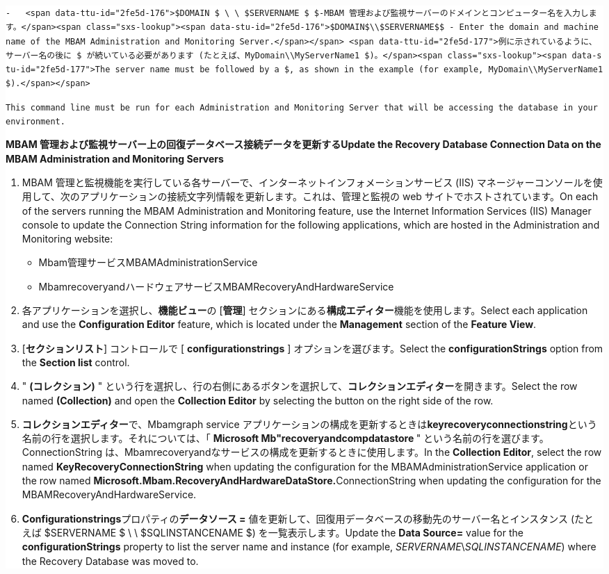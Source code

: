     -   <span data-ttu-id="2fe5d-176">$DOMAIN $ \ \ $SERVERNAME $ $-MBAM 管理および監視サーバーのドメインとコンピューター名を入力します。</span><span class="sxs-lookup"><span data-stu-id="2fe5d-176">$DOMAIN$\\$SERVERNAME$$ - Enter the domain and machine name of the MBAM Administration and Monitoring Server.</span></span> <span data-ttu-id="2fe5d-177">例に示されているように、サーバー名の後に $ が続いている必要があります (たとえば、MyDomain\\MyServerName1 $)。</span><span class="sxs-lookup"><span data-stu-id="2fe5d-177">The server name must be followed by a $, as shown in the example (for example, MyDomain\\MyServerName1$).</span></span>



~~~
This command line must be run for each Administration and Monitoring Server that will be accessing the database in your environment.
~~~

**<span data-ttu-id="2fe5d-178">MBAM 管理および監視サーバー上の回復データベース接続データを更新する</span><span class="sxs-lookup"><span data-stu-id="2fe5d-178">Update the Recovery Database Connection Data on the MBAM Administration and Monitoring Servers</span></span>**

1. <span data-ttu-id="2fe5d-179">MBAM 管理と監視機能を実行している各サーバーで、インターネットインフォメーションサービス (IIS) マネージャーコンソールを使用して、次のアプリケーションの接続文字列情報を更新します。これは、管理と監視の web サイトでホストされています。</span><span class="sxs-lookup"><span data-stu-id="2fe5d-179">On each of the servers running the MBAM Administration and Monitoring feature, use the Internet Information Services (IIS) Manager console to update the Connection String information for the following applications, which are hosted in the Administration and Monitoring website:</span></span>

   -   <span data-ttu-id="2fe5d-180">Mbam管理サービス</span><span class="sxs-lookup"><span data-stu-id="2fe5d-180">MBAMAdministrationService</span></span>

   -   <span data-ttu-id="2fe5d-181">Mbamrecoveryandハードウェアサービス</span><span class="sxs-lookup"><span data-stu-id="2fe5d-181">MBAMRecoveryAndHardwareService</span></span>

2. <span data-ttu-id="2fe5d-182">各アプリケーションを選択し、**機能ビュー**の [**管理**] セクションにある**構成エディター**機能を使用します。</span><span class="sxs-lookup"><span data-stu-id="2fe5d-182">Select each application and use the **Configuration Editor** feature, which is located under the **Management** section of the **Feature View**.</span></span>

3. <span data-ttu-id="2fe5d-183">[**セクションリスト**] コントロールで [ **configurationstrings** ] オプションを選びます。</span><span class="sxs-lookup"><span data-stu-id="2fe5d-183">Select the **configurationStrings** option from the **Section list** control.</span></span>

4. <span data-ttu-id="2fe5d-184">" **(コレクション)** " という行を選択し、行の右側にあるボタンを選択して、**コレクションエディター**を開きます。</span><span class="sxs-lookup"><span data-stu-id="2fe5d-184">Select the row named **(Collection)** and open the **Collection Editor** by selecting the button on the right side of the row.</span></span>

5. <span data-ttu-id="2fe5d-185">**コレクションエディター**で、Mbamgraph service アプリケーションの構成を更新するときは**keyrecoveryconnectionstring**という名前の行を選択します。それについては、「 <strong> Microsoft Mb"recoveryandcompdatastore </strong> " という名前の行を選びます。ConnectionString は、Mbamrecoveryandなサービスの構成を更新するときに使用します。</span><span class="sxs-lookup"><span data-stu-id="2fe5d-185">In the **Collection Editor**, select the row named **KeyRecoveryConnectionString** when updating the configuration for the MBAMAdministrationService application or the row named <strong>Microsoft.Mbam.RecoveryAndHardwareDataStore.</strong>ConnectionString when updating the configuration for the MBAMRecoveryAndHardwareService.</span></span>

6. <span data-ttu-id="2fe5d-186">**Configurationstrings**プロパティの**データソース =** 値を更新して、回復用データベースの移動先のサーバー名とインスタンス (たとえば $SERVERNAME $ \ \ $SQLINSTANCENAME $) を一覧表示します。</span><span class="sxs-lookup"><span data-stu-id="2fe5d-186">Update the **Data Source=** value for the **configurationStrings** property to list the server name and instance (for example, $SERVERNAME$\\$SQLINSTANCENAME$) where the Recovery Database was moved to.</span></span>
